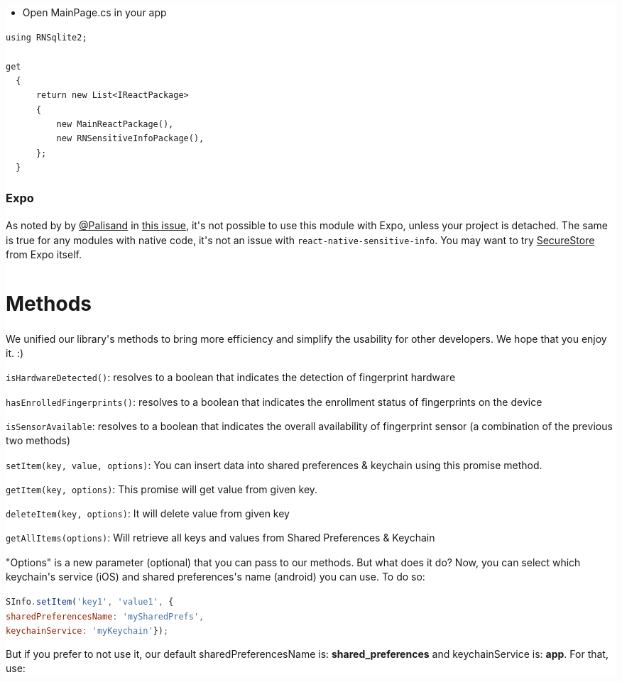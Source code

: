 * Open MainPage.cs in your app

```
using RNSqlite2;

get
  {
      return new List<IReactPackage>
      {
          new MainReactPackage(),
          new RNSensitiveInfoPackage(),
      };
  }
```


### Expo

As noted by by [@Palisand](https://github.com/Palisand) in [this issue](https://github.com/mCodex/react-native-sensitive-info/issues/50#issuecomment-334583668), it's not possible to use this module with Expo, unless your project is detached. The same is true for any modules with native code, it's not an issue with `react-native-sensitive-info`. You may want to try [SecureStore](https://docs.expo.io/versions/latest/sdk/securestore.html) from Expo itself.

# Methods

We unified our library's methods to bring more efficiency and simplify the usability for other developers. We hope that you enjoy it. :)

`isHardwareDetected()`: resolves to a boolean that indicates the detection of fingerprint hardware

`hasEnrolledFingerprints()`: resolves to a boolean that indicates the enrollment status of fingerprints on the device

`isSensorAvailable`: resolves to a boolean that indicates the overall availability of fingerprint sensor (a combination of the previous two methods)

`setItem(key, value, options)`: You can insert data into shared preferences & keychain using this promise method.

`getItem(key, options)`: This promise will get value from given key.

`deleteItem(key, options)`: It will delete value from given key

`getAllItems(options)`: Will retrieve all keys and values from Shared Preferences & Keychain

"Options" is a new parameter (optional) that you can pass to our methods. But what does it do? Now, you can select which keychain's service (iOS) and shared preferences's name (android) you can use. To do so:

```javascript
SInfo.setItem('key1', 'value1', {
sharedPreferencesName: 'mySharedPrefs',
keychainService: 'myKeychain'});
```

But if you prefer to not use it, our default sharedPreferencesName is: **shared_preferences** and keychainService is: **app**. For that, use:
